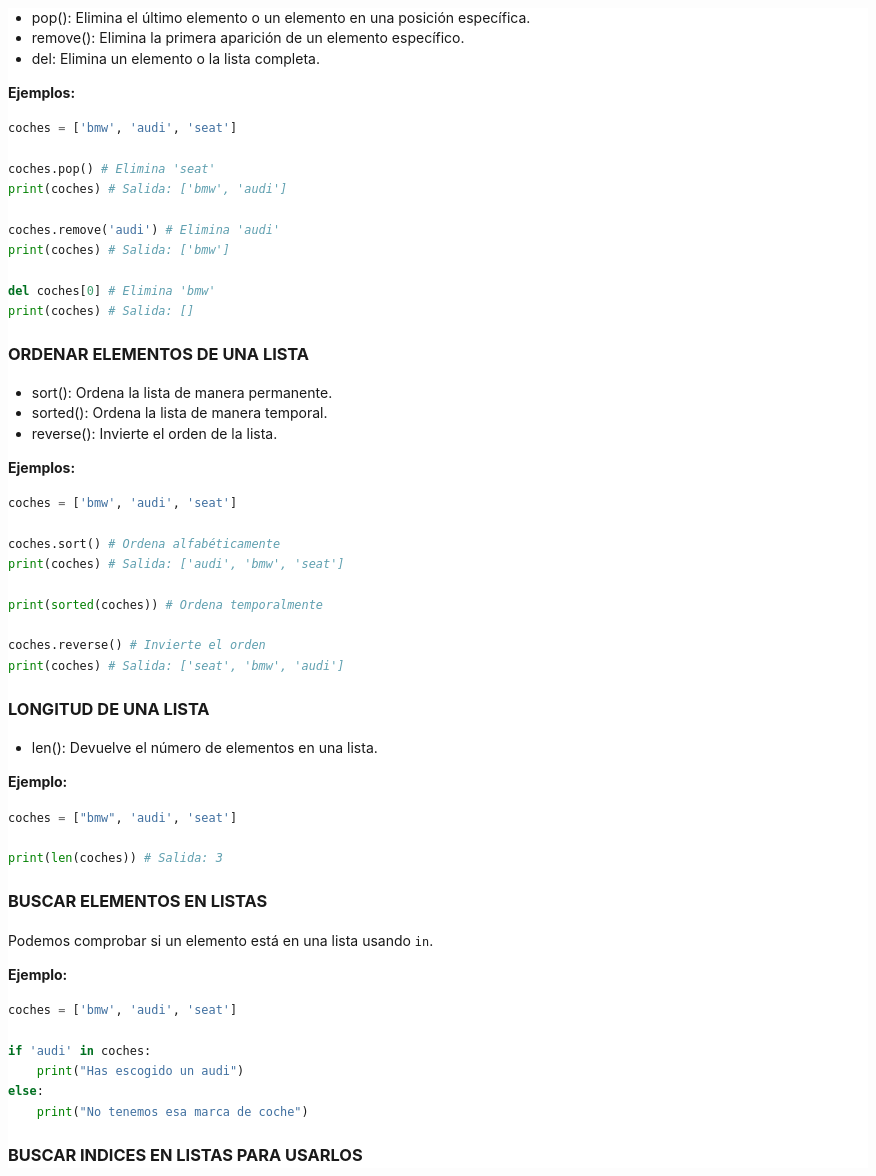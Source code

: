 - pop(): Elimina el último elemento o un elemento en una posición específica.
- remove(): Elimina la primera aparición de un elemento específico.
- del: Elimina un elemento o la lista completa.

**Ejemplos:**
```python
coches = ['bmw', 'audi', 'seat']

coches.pop() # Elimina 'seat'
print(coches) # Salida: ['bmw', 'audi']

coches.remove('audi') # Elimina 'audi'
print(coches) # Salida: ['bmw']

del coches[0] # Elimina 'bmw'
print(coches) # Salida: []
```
### ORDENAR ELEMENTOS DE UNA LISTA

- sort(): Ordena la lista de manera permanente.
- sorted(): Ordena la lista de manera temporal.
- reverse(): Invierte el orden de la lista.

**Ejemplos:**
```python
coches = ['bmw', 'audi', 'seat']

coches.sort() # Ordena alfabéticamente
print(coches) # Salida: ['audi', 'bmw', 'seat']

print(sorted(coches)) # Ordena temporalmente

coches.reverse() # Invierte el orden
print(coches) # Salida: ['seat', 'bmw', 'audi']
```
### LONGITUD DE UNA LISTA

- len(): Devuelve el número de elementos en una lista.

**Ejemplo:**
```python
coches = ["bmw", 'audi', 'seat']

print(len(coches)) # Salida: 3
```
### BUSCAR ELEMENTOS EN LISTAS

Podemos comprobar si un elemento está en una lista usando `in`.

**Ejemplo:**
```python
coches = ['bmw', 'audi', 'seat']

if 'audi' in coches:
    print("Has escogido un audi")
else:
    print("No tenemos esa marca de coche")
```
### BUSCAR INDICES EN LISTAS PARA USARLOS
